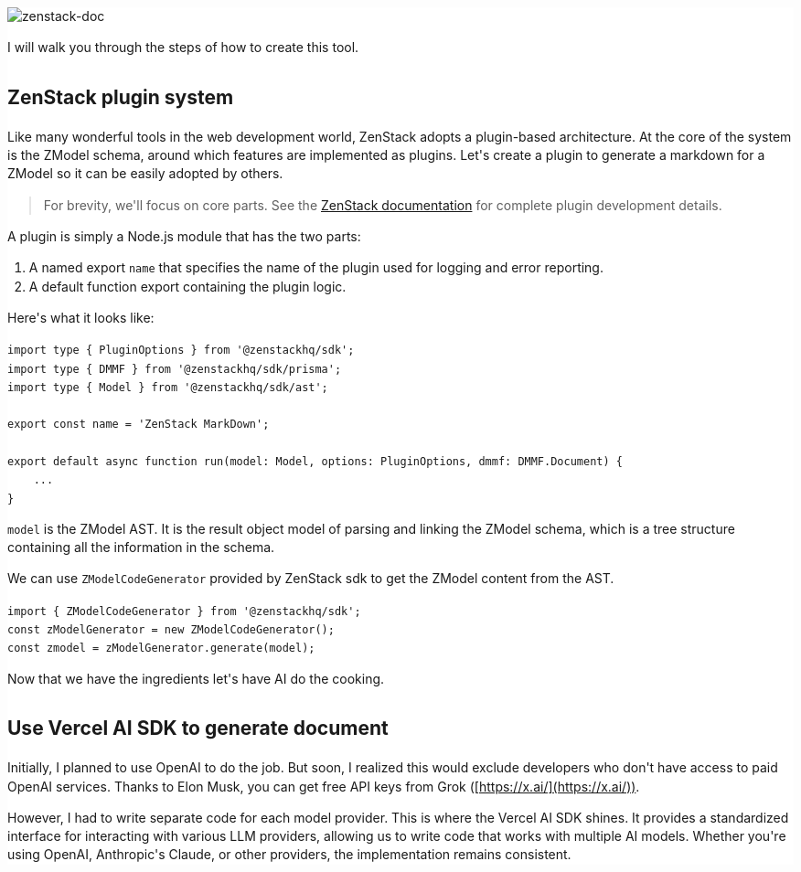 ![zenstack-doc](https://github.com/user-attachments/assets/85218aa2-f7ff-4a43-90a3-afc35ee5ab4a)

I will walk you through the steps of how to create this tool. 

## ZenStack plugin system

Like many wonderful tools in the web development world, ZenStack adopts a plugin-based architecture. At the core of the system is the ZModel schema, around which features are implemented as plugins.   Let's create a plugin to generate a markdown for a ZModel so it can be easily adopted by others. 

> For brevity, we'll focus on core parts. See the [ZenStack documentation](https://zenstack.dev/docs/the-complete-guide/part2/writing-plugins) for complete plugin development details.
> 

A plugin is simply a Node.js module that has the two parts:

1. A named export `name` that specifies the name of the plugin used for logging and error reporting.
2. A default function export containing the plugin logic.

Here's what it looks like:

```tsx
import type { PluginOptions } from '@zenstackhq/sdk';
import type { DMMF } from '@zenstackhq/sdk/prisma';
import type { Model } from '@zenstackhq/sdk/ast';

export const name = 'ZenStack MarkDown';

export default async function run(model: Model, options: PluginOptions, dmmf: DMMF.Document) {
    ...
}
```

`model` is the ZModel AST. It is the result object model of parsing and linking the ZModel schema, which is a tree structure containing all the information in the schema.

We can use `ZModelCodeGenerator` provided by ZenStack sdk to get the ZModel content from the AST.

```tsx
import { ZModelCodeGenerator } from '@zenstackhq/sdk';
const zModelGenerator = new ZModelCodeGenerator();
const zmodel = zModelGenerator.generate(model);
```

Now that we have the ingredients let's have AI do the cooking. 

## Use Vercel AI SDK to generate document

Initially, I planned to use OpenAI to do the job. But soon, I realized this would exclude developers who don't have access to paid OpenAI services. Thanks to Elon Musk, you can get free API keys from Grok ([https://x.ai/](https://x.ai/)).  

However, I had to write separate code for each model provider. This is where the Vercel AI SDK shines. It provides a standardized interface for interacting with various LLM providers, allowing us to write code that works with multiple AI models. Whether you're using OpenAI, Anthropic's Claude, or other providers, the implementation remains consistent.
